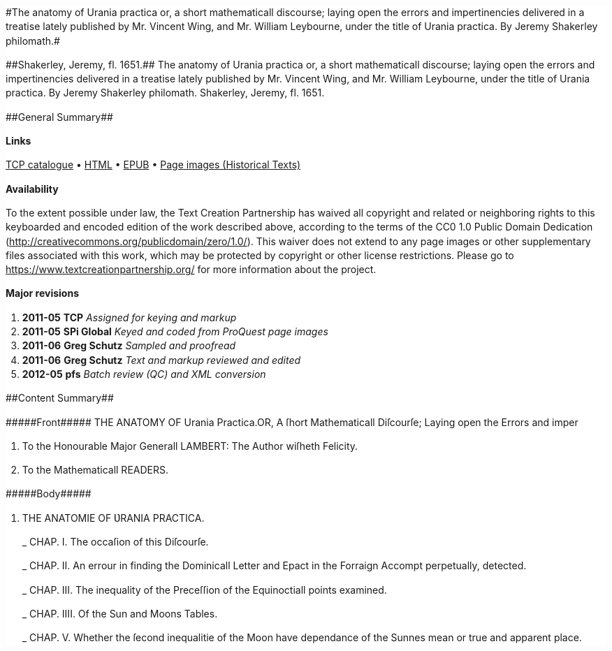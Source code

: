 #The anatomy of Urania practica or, a short mathematicall discourse; laying open the errors and impertinencies delivered in a treatise lately published by Mr. Vincent Wing, and Mr. William Leybourne, under the title of Urania practica. By Jeremy Shakerley philomath.#

##Shakerley, Jeremy, fl. 1651.##
The anatomy of Urania practica or, a short mathematicall discourse; laying open the errors and impertinencies delivered in a treatise lately published by Mr. Vincent Wing, and Mr. William Leybourne, under the title of Urania practica. By Jeremy Shakerley philomath.
Shakerley, Jeremy, fl. 1651.

##General Summary##

**Links**

[TCP catalogue](http://www.ota.ox.ac.uk/tcp/)  • 
[HTML](http://tei.it.ox.ac.uk/tcp/Texts-HTML/free/A93/A93028.html)  • 
[EPUB](http://tei.it.ox.ac.uk/tcp/Texts-EPUB/free/A93/A93028.epub) • 
[Page images (Historical Texts)](https://historicaltexts.jisc.ac.uk/eebo-99868140e)

**Availability**

To the extent possible under law, the Text Creation Partnership has waived all copyright and related or neighboring rights to this keyboarded and encoded edition of the work described above, according to the terms of the CC0 1.0 Public Domain Dedication (http://creativecommons.org/publicdomain/zero/1.0/). This waiver does not extend to any page images or other supplementary files associated with this work, which may be protected by copyright or other license restrictions. Please go to https://www.textcreationpartnership.org/ for more information about the project.

**Major revisions**

1. __2011-05__ __TCP__ *Assigned for keying and markup*
1. __2011-05__ __SPi Global__ *Keyed and coded from ProQuest page images*
1. __2011-06__ __Greg Schutz__ *Sampled and proofread*
1. __2011-06__ __Greg Schutz__ *Text and markup reviewed and edited*
1. __2012-05__ __pfs__ *Batch review (QC) and XML conversion*

##Content Summary##

#####Front#####
THE ANATOMY OF Urania Practica.OR, A ſhort Mathematicall Diſcourſe; Laying open the Errors and imper
1. To the Honourable Major Generall LAMBERT: The Author wiſheth Felicity.

1. To the Mathematicall READERS.

#####Body#####

1. THE ANATOMIE OF ƲRANIA PRACTICA.

    _ CHAP. I. The occaſion of this Diſcourſe.

    _ CHAP. II. An errour in finding the Dominicall Letter and Epact in the Forraign Accompt perpetually, detected.

    _ CHAP. III. The inequality of the Preceſſion of the Equinoctiall points examined.

    _ CHAP. IIII. Of the Sun and Moons Tables.

    _ CHAP. V. Whether the ſecond inequalitie of the Moon have dependance of the Sunnes mean or true and apparent place.
